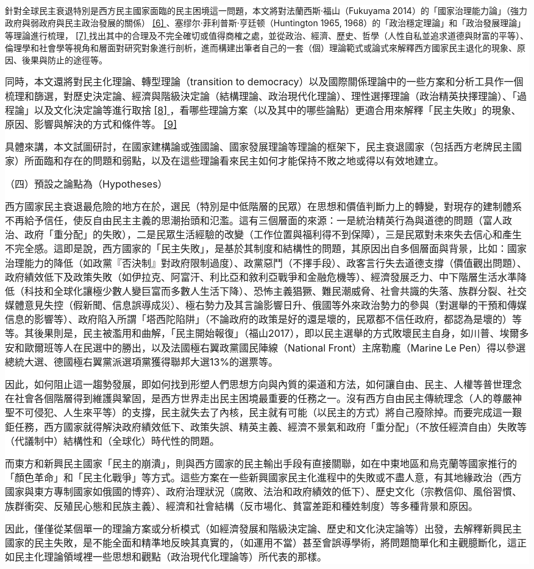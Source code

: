    針對全球民主衰退特別是西方民主國家面臨的民主困境這一問題，本文將對法蘭西斯·福山（Fukuyama 2014）的「國家治理能力論」（強力政府與弱政府與民主政治發展的關係）
   <a href="#_ftn6" name="_ftnref6">
    [6]
   </a>
   、塞缪尔·菲利普斯·亨廷顿（Huntington 1965, 1968）的「政治穩定理論」和「政治發展理論」等理論進行梳理，
   <a href="#_ftn7" name="_ftnref7">
    [7]
   </a>
   找出其中的合理及不完全確切或值得商榷之處，並從政治、經濟、歷史、哲學（人性自私並追求道德與財富的平等）、倫理學和社會學等視角和層面對研究對象進行剖析，進而構建出筆者自己的一套（個）理論範式或論式來解釋西方國家民主退化的現象、原因、後果與防止的途徑等。
  </span>
 </p>
 <p>
  <span style="font-size: 12pt;">
   同時，本文還將對民主化理論、轉型理論（transition to democracy）以及國際關係理論中的一些方案和分析工具作一個梳理和篩選，對歷史決定論、經濟與階級決定論（結構理論、政治現代化理論）、理性選擇理論（政治精英抉擇理論）、「過程論」以及文化決定論等進行取捨
   <a href="#_ftn8" name="_ftnref8">
    [8]
   </a>
   ，看哪些理論方案（以及其中的哪些論點）更適合用來解釋「民主失敗」的現象、原因、影響與解決的方式和條件等。
   <a href="#_ftn9" name="_ftnref9">
    [9]
   </a>
  </span>
 </p>
 <p>
  <span style="font-size: 12pt;">
   具體來講，本文試圖研討，在國家建構論或強國論、國家發展理論等理論的框架下，民主衰退國家（包括西方老牌民主國家）所面臨和存在的問題和弱點，以及在這些理論看來民主如何才能保持不敗之地或得以有效地建立。
  </span>
 </p>
 <p>
  <span style="font-size: 12pt;">
   （四）預設之論點為（Hypotheses）
  </span>
 </p>
 <p>
  <span style="font-size: 12pt;">
   西方國家民主衰退最危險的地方在於，選民（特別是中低階層的民眾）在思想和價值判斷力上的轉變，對現存的建制體系不再給予信任，使反自由民主主義的思潮抬頭和氾濫。這有三個層面的來源：一是統治精英行為與道德的問題（富人政治、政府「重分配」的失敗），二是民眾生活經驗的改變（工作位置與福利得不到保障），三是民眾對未來失去信心和產生不完全感。這即是說，西方國家的「民主失敗」，是基於其制度和結構性的問題，其原因出自多個層面與背景，比如：國家治理能力的降低（如政黨『否決制』對政府限制過度）、政黨惡鬥（不擇手段）、政客言行失去道德支撐（價值觀出問題）、政府績效低下及政策失敗（如伊拉克、阿富汗、利比亞和敘利亞戰爭和金融危機等）、經濟發展乏力、中下階層生活水準降低（科技和全球化讓極少數人變巨富而多數人生活下降）、恐怖主義猖獗、難民潮威脅、社會共識的失落、族群分裂、社交媒體意見失控（假新聞、信息誤導成災）、極右勢力及其言論影響日升、俄國等外來政治勢力的參與（對選舉的干預和傳媒信息的影響等）、政府陷入所謂「塔西陀陷阱」（不論政府的政策是好的還是壞的，民眾都不信任政府，都認為是壞的）等等。其後果則是，民主被濫用和曲解，「民主開始報復」（福山2017），即以民主選舉的方式敗壞民主自身，如川普、埃爾多安和歐爾班等人在民選中的勝出，以及法國極右翼政黨國民陣線（National Front）主席勒龐（Marine Le Pen）得以參選總統大選、德國極右翼黨派選項黨獲得聯邦大選13%的選票等。
  </span>
 </p>
 <p>
  <span style="font-size: 12pt;">
   因此，如何阻止這一趨勢發展，即如何找到形塑人們思想方向與內質的渠道和方法，如何讓自由、民主、人權等普世理念在社會各個階層得到維護與鞏固，是西方世界走出民主困境最重要的任務之一。沒有西方自由民主傳統理念（人的尊嚴神聖不可侵犯、人生來平等）的支撐，民主就失去了內核，民主就有可能（以民主的方式）將自己廢除掉。而要完成這一艱鉅任務，西方國家就得解決政府績效低下、政策失誤、精英主義、經濟不景氣和政府「重分配」（不放任經濟自由）失敗等（代議制中）結構性和（全球化）時代性的問題。
  </span>
 </p>
 <p>
  <span style="font-size: 12pt;">
   而東方和新興民主國家「民主的崩潰」，則與西方國家的民主輸出手段有直接關聯，如在中東地區和烏克蘭等國家推行的「顏色革命」和「民主化戰爭」等方式。這些方案在一些新興國家民主化進程中的失敗或不盡人意，有其地緣政治（西方國家與東方專制國家如俄國的博弈）、政府治理狀況（腐敗、法治和政府績效的低下）、歷史文化（宗教信仰、風俗習慣、族群衝突、反殖民心態和民族主義）、經濟和社會結構（反市場化、貧富差距和種姓制度）等多種背景和原因。
  </span>
 </p>
 <p>
  <span style="font-size: 12pt;">
   因此，僅僅從某個單一的理論方案或分析模式（如經濟發展和階級決定論、歷史和文化決定論等）出發，去解釋新興民主國家的民主失敗，是不能全面和精準地反映其真實的，（如運用不當）甚至會誤導學術，將問題簡單化和主觀臆斷化，這正如民主化理論領域裡一些思想和觀點（政治現代化理論等）所代表的那樣。